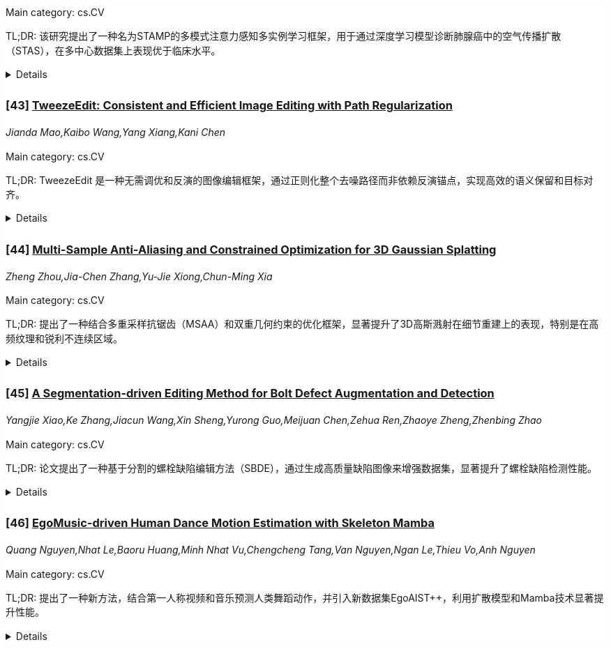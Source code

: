 Main category: cs.CV

TL;DR: 该研究提出了一种名为STAMP的多模式注意力感知多实例学习框架，用于通过深度学习模型诊断肺腺癌中的空气传播扩散（STAS），在多中心数据集上表现优于临床水平。


<details><summary>Details</summary></details>


### [43] [TweezeEdit: Consistent and Efficient Image Editing with Path Regularization](https://arxiv.org/abs/2508.10498)
*Jianda Mao,Kaibo Wang,Yang Xiang,Kani Chen*

Main category: cs.CV

TL;DR: TweezeEdit 是一种无需调优和反演的图像编辑框架，通过正则化整个去噪路径而非依赖反演锚点，实现高效的语义保留和目标对齐。


<details><summary>Details</summary></details>


### [44] [Multi-Sample Anti-Aliasing and Constrained Optimization for 3D Gaussian Splatting](https://arxiv.org/abs/2508.10507)
*Zheng Zhou,Jia-Chen Zhang,Yu-Jie Xiong,Chun-Ming Xia*

Main category: cs.CV

TL;DR: 提出了一种结合多重采样抗锯齿（MSAA）和双重几何约束的优化框架，显著提升了3D高斯溅射在细节重建上的表现，特别是在高频纹理和锐利不连续区域。


<details><summary>Details</summary></details>


### [45] [A Segmentation-driven Editing Method for Bolt Defect Augmentation and Detection](https://arxiv.org/abs/2508.10509)
*Yangjie Xiao,Ke Zhang,Jiacun Wang,Xin Sheng,Yurong Guo,Meijuan Chen,Zehua Ren,Zhaoye Zheng,Zhenbing Zhao*

Main category: cs.CV

TL;DR: 论文提出了一种基于分割的螺栓缺陷编辑方法（SBDE），通过生成高质量缺陷图像来增强数据集，显著提升了螺栓缺陷检测性能。


<details><summary>Details</summary></details>


### [46] [EgoMusic-driven Human Dance Motion Estimation with Skeleton Mamba](https://arxiv.org/abs/2508.10522)
*Quang Nguyen,Nhat Le,Baoru Huang,Minh Nhat Vu,Chengcheng Tang,Van Nguyen,Ngan Le,Thieu Vo,Anh Nguyen*

Main category: cs.CV

TL;DR: 提出了一种新方法，结合第一人称视频和音乐预测人类舞蹈动作，并引入新数据集EgoAIST++，利用扩散模型和Mamba技术显著提升性能。


<details><summary>Details</summary></details>

